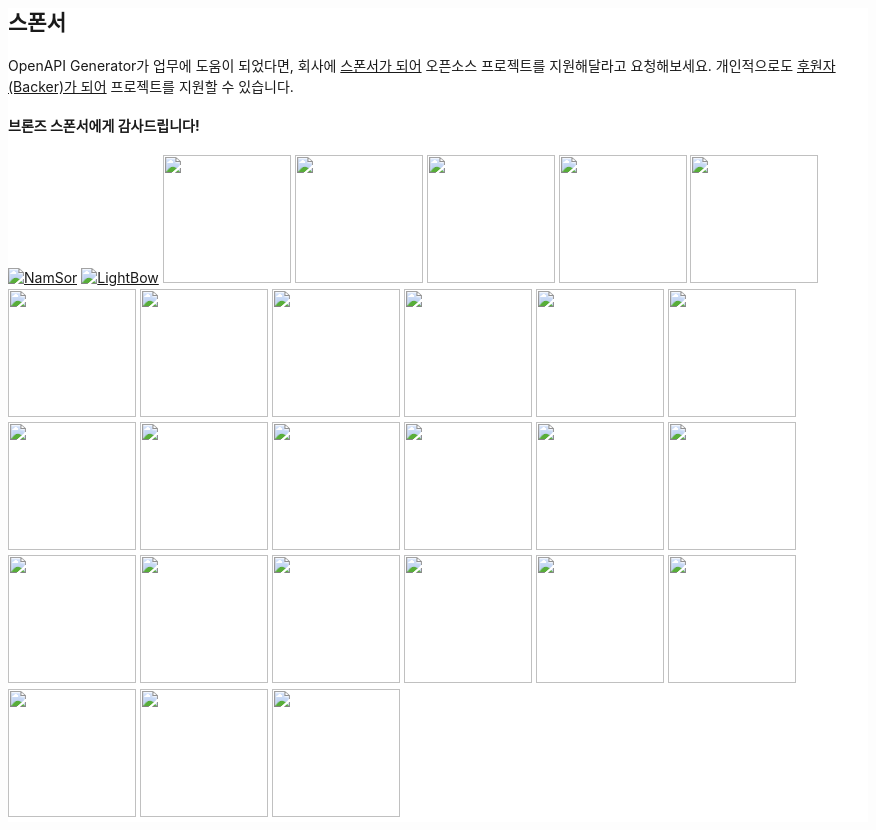 
## 스폰서

OpenAPI Generator가 업무에 도움이 되었다면, 회사에 [스폰서가 되어](https://opencollective.com/openapi_generator) 오픈소스 프로젝트를 지원해달라고 요청해보세요.
개인적으로도 [후원자(Backer)가 되어](https://opencollective.com/openapi_generator) 프로젝트를 지원할 수 있습니다.

#### 브론즈 스폰서에게 감사드립니다!

[![NamSor](https://openapi-generator.tech/img/companies/namsor.png)](https://www.namsor.com/?utm_source=openapi_generator&utm_medium=github_webpage&utm_campaign=sponsor)
[![LightBow](https://openapi-generator.tech/img/companies/lightbow.png)](https://www.lightbow.net/?utm_source=openapi_generator&utm_medium=github_webpage&utm_campaign=sponsor)
[<img src="https://openapi-generator.tech/img/companies/docspring.png" width="128" height="128">](https://docspring.com/?utm_source=openapi_generator&utm_medium=github_webpage&utm_campaign=sponsor)
[<img src="https://openapi-generator.tech/img/companies/datadog.png" width="128" height="128">](https://datadoghq.com/?utm_source=openapi_generator&utm_medium=github_webpage&utm_campaign=sponsor)
[<img src="https://openapi-generator.tech/img/companies/thales.jpg" width="128" height="128">](https://cpl.thalesgroup.com/?utm_source=openapi_generator&utm_medium=github_webpage&utm_campaign=sponsor)
[<img src="https://openapi-generator.tech/img/companies/apideck.jpg" width="128" height="128">](https://www.apideck.com/?utm_source=openapi_generator&utm_medium=github_webpage&utm_campaign=sponsor)
[<img src="https://openapi-generator.tech/img/companies/pexa.png" width="128" height="128">](https://www.pexa.com.au/?utm_source=openapi_generator&utm_medium=github_webpage&utm_campaign=sponsor)
[<img src="https://openapi-generator.tech/img/companies/numary.png" width="128" height="128">](https://www.numary.com/?utm_source=openapi_generator&utm_medium=github_webpage&utm_campaign=sponsor)
[<img src="https://openapi-generator.tech/img/companies/onesignal.png" width="128" height="128">](https://www.onesignal.com/?utm_source=openapi_generator&utm_medium=github_webpage&utm_campaign=sponsor)
[<img src="https://openapi-generator.tech/img/companies/virtualansoftware.png" width="128" height="128">](https://www.virtualansoftware.com/?utm_source=openapi_generator&utm_medium=github_webpage&utm_campaign=sponsor)
[<img src="https://openapi-generator.tech/img/companies/mergedev.jpeg" width="128" height="128">](https://www.merge.dev/?utm_source=openapi_generator&utm_medium=github_webpage&utm_campaign=sponsor)
[<img src="https://openapi-generator.tech/img/companies/burkert.jpg" width="128" height="128">](https://www.burkert.com/?utm_source=openapi_generator&utm_medium=github_webpage&utm_campaign=sponsor)
[<img src="https://openapi-generator.tech/img/companies/finbourne.png" width="128" height="128">](https://www.finbourne.com/?utm_source=openapi_generator&utm_medium=github_webpage&utm_campaign=sponsor)
[<img src="https://openapi-generator.tech/img/companies/bumpsh.png" width="128" height="128">](https://bump.sh/?utm_source=openapi_generator&utm_medium=github_webpage&utm_campaign=sponsor)
[<img src="https://openapi-generator.tech/img/companies/bileto.png" width="128" height="128">](https://www.bileto.com/?utm_source=openapi_generator&utm_medium=github_webpage&utm_campaign=sponsor)
[<img src="https://openapi-generator.tech/img/companies/bairesdev.png" width="128" height="128">](https://www.bairesdev.com/sponsoring-open-source-projects/?utm_source=openapi_generator&utm_medium=github_webpage&utm_campaign=sponsor)
[<img src="https://openapi-generator.tech/img/companies/dmtech.jpeg" width="128" height="128">](https://www.dmtech.de/?utm_source=openapi_generator&utm_medium=github_webpage&utm_campaign=sponsor)
[<img src="https://openapi-generator.tech/img/companies/adyen.png" width="128" height="128">](https://adyen.com/?utm_source=openapi_generator&utm_medium=github_webpage&utm_campaign=sponsor)
[<img src="https://openapi-generator.tech/img/companies/fornex.png" width="128" height="128">](https://fornex.com/?utm_source=openapi_generator&utm_medium=github_webpage&utm_campaign=sponsor)
[<img src="https://openapi-generator.tech/img/companies/alloyautomation.png" width="128" height="128">](https://runalloy.com/signup?utm_source=github&utm_medium=referral&utm_campaign=1524_openapigenerator)
[<img src="https://openapi-generator.tech/img/companies/ssstwitter.png" width="128" height="128">](https://ssstwitter.com/?utm_source=github&utm_medium=referral&utm_campaign=sponsor)
[<img src="https://openapi-generator.tech/img/companies/svix.png" width="128" height="128">](https://www.svix.com/?utm_source=openapi-generator&utm_medium=sponsorship&utm_campaign=oss-sponsorship)
[<img src="https://openapi-generator.tech/img/companies/litslink.png" width="128" height="128">](https://litslink.com/services/artificial-intelligence?utm_source=openapi-generator&utm_medium=sponsorship&utm_campaign=oss-sponsorship)
[<img src="https://openapi-generator.tech/img/companies/designli.jpg" width="128" height="128">](https://designli.co?utm_source=openapi-generator&utm_medium=sponsorship&utm_campaign=oss-sponsorship)
[<img src="https://openapi-generator.tech/img/companies/itm.png" width="128" height="128">](https://opensource.muenchen.de?utm_source=openapi-generator&utm_medium=sponsorship&utm_campaign=oss-sponsorship)
[<img src="https://openapi-generator.tech/img/companies/kong.png" width="128" height="128">](https://konghq.com/products/kong-konnect?utm_medium=referral&utm_source=github&utm_campaign=platform&utm_content=openapi-generator)
[<img src="https://openapi-generator.tech/img/companies/route4me.png" width="128" height="128">](https://route4me.com/?utm_source=openapi-generator&utm_medium=sponsorship&utm_campaign=oss-sponsorship)
[<img src="https://openapi-generator.tech/img/companies/dm.png" width="128" height="128">](https://www.dotcom-monitor.com/sponsoring-open-source-projects/?utm_source=openapi-generator&utm_medium=sponsorship&utm_campaign=oss-sponsorship)